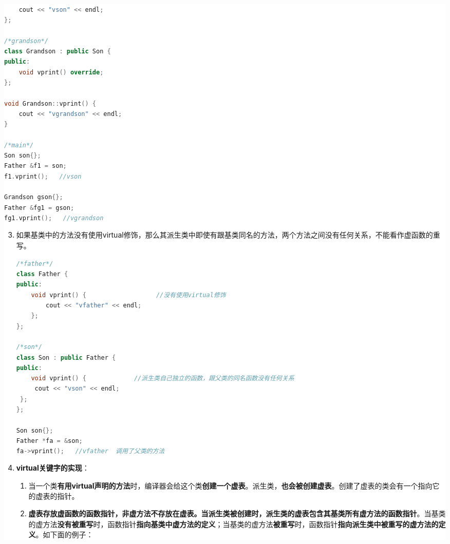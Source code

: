    ```c++
       cout << "vson" << endl;
   };
   
   /*grandson*/
   class Grandson : public Son {
   public:
       void vprint() override;
   };
   
   void Grandson::vprint() {
       cout << "vgrandson" << endl;
   }
   
   /*main*/
   Son son{};
   Father &f1 = son;
   f1.vprint();   //vson
   
   Grandson gson{};
   Father &fg1 = gson;
   fg1.vprint();   //vgrandson
   ```

3. 如果基类中的方法没有使用virtual修饰，那么其派生类中即使有跟基类同名的方法，两个方法之间没有任何关系，不能看作虚函数的重写。

   ```c++
   /*father*/
   class Father {
   public:
       void vprint() {                   //没有使用virtual修饰
           cout << "vfather" << endl;
       };
   };
   
   /*son*/
   class Son : public Father {
   public:
       void vprint() {             //派生类自己独立的函数，跟父类的同名函数没有任何关系
       	cout << "vson" << endl;
   	};
   };
   
   Son son{};
   Father *fa = &son;
   fa->vprint();   //vfather  调用了父类的方法
   ```

4. **virtual关键字的实现**：

   1. 当一个类**有用virtual声明的方法**时，编译器会给这个类**创建一个虚表**。派生类，**也会被创建虚表**。创建了虚表的类会有一个指向它的虚表的指针。

   2. **虚表存放虚函数的函数指针，非虚方法不存放在虚表。**当派生类被创建时，**派生类的虚表**包含其**基类所有虚方法的函数指针**。当基类的虚方法**没有被重写**时，函数指针**指向基类中虚方法的定义**；当基类的虚方法**被重写**时，函数指针**指向派生类中被重写的虚方法的定义**。如下面的例子：
